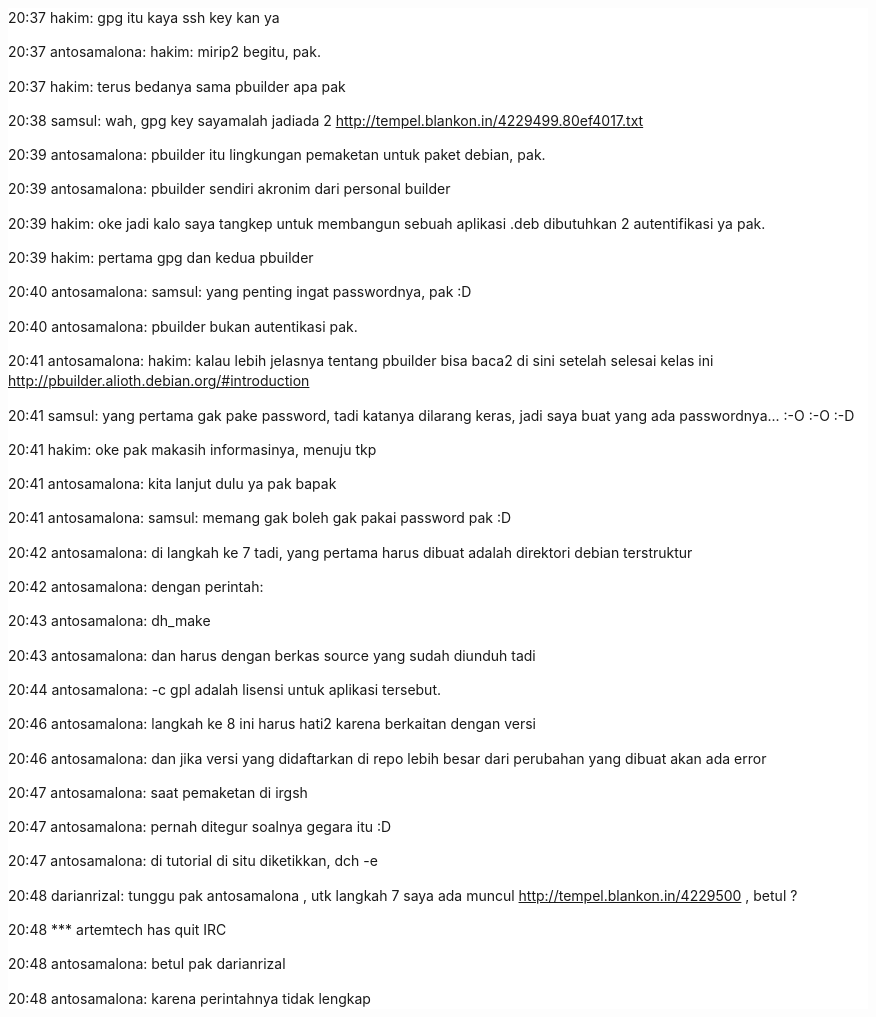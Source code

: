 20:37 hakim: gpg itu kaya ssh key kan ya

20:37 antosamalona: hakim: mirip2 begitu, pak.

20:37 hakim: terus bedanya sama pbuilder apa pak

20:38 samsul: wah, gpg key sayamalah jadiada 2 http://tempel.blankon.in/4229499.80ef4017.txt

20:39 antosamalona: pbuilder itu lingkungan pemaketan untuk paket debian, pak.

20:39 antosamalona: pbuilder sendiri akronim dari personal builder

20:39 hakim: oke jadi kalo saya tangkep untuk membangun sebuah aplikasi .deb dibutuhkan 2 autentifikasi ya pak.

20:39 hakim: pertama gpg dan kedua pbuilder

20:40 antosamalona: samsul: yang penting ingat passwordnya, pak :D

20:40 antosamalona: pbuilder bukan autentikasi pak.

20:41 antosamalona: hakim: kalau lebih jelasnya tentang pbuilder bisa baca2 di sini setelah selesai kelas ini http://pbuilder.alioth.debian.org/#introduction

20:41 samsul: yang pertama gak pake password, tadi katanya dilarang keras, jadi saya buat yang ada passwordnya... :-O :-O :-D

20:41 hakim: oke pak makasih informasinya, menuju tkp

20:41 antosamalona: kita lanjut dulu ya pak bapak

20:41 antosamalona: samsul: memang gak boleh gak pakai password pak :D

20:42 antosamalona: di langkah ke 7 tadi, yang pertama harus dibuat adalah direktori debian terstruktur

20:42 antosamalona: dengan perintah:

20:43 antosamalona: dh_make

20:43 antosamalona: dan harus dengan berkas source yang sudah diunduh tadi

20:44 antosamalona: -c gpl adalah lisensi untuk aplikasi tersebut.

20:46 antosamalona: langkah ke 8 ini harus hati2 karena berkaitan dengan versi

20:46 antosamalona: dan jika versi yang didaftarkan di repo lebih besar dari perubahan yang dibuat akan ada error

20:47 antosamalona: saat pemaketan di irgsh

20:47 antosamalona: pernah ditegur soalnya gegara itu :D

20:47 antosamalona: di tutorial di situ diketikkan, dch -e

20:48 darianrizal: tunggu pak antosamalona , utk langkah 7 saya ada muncul http://tempel.blankon.in/4229500 , betul ?

20:48 *** artemtech has quit IRC

20:48 antosamalona: betul pak darianrizal

20:48 antosamalona: karena perintahnya tidak lengkap

